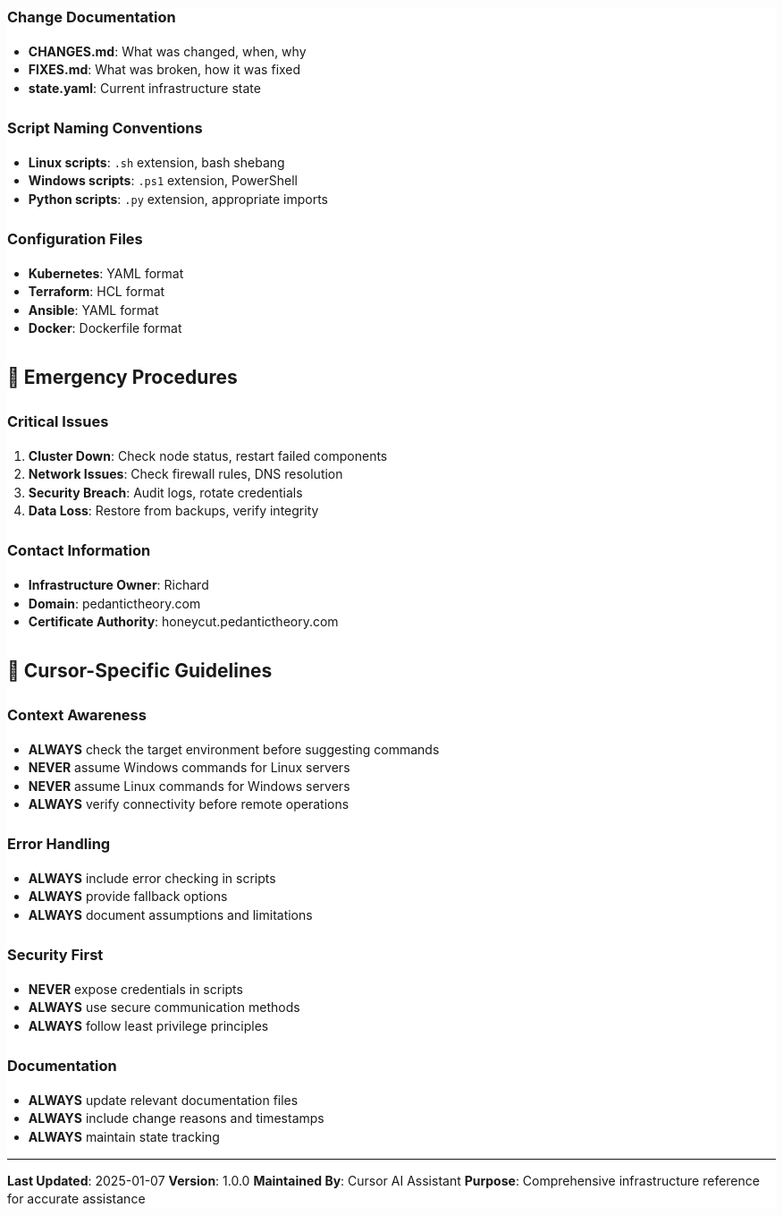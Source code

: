 ### **Change Documentation**
- **CHANGES.md**: What was changed, when, why
- **FIXES.md**: What was broken, how it was fixed
- **state.yaml**: Current infrastructure state

### **Script Naming Conventions**
- **Linux scripts**: `.sh` extension, bash shebang
- **Windows scripts**: `.ps1` extension, PowerShell
- **Python scripts**: `.py` extension, appropriate imports

### **Configuration Files**
- **Kubernetes**: YAML format
- **Terraform**: HCL format
- **Ansible**: YAML format
- **Docker**: Dockerfile format

## 🚨 **Emergency Procedures**

### **Critical Issues**
1. **Cluster Down**: Check node status, restart failed components
2. **Network Issues**: Check firewall rules, DNS resolution
3. **Security Breach**: Audit logs, rotate credentials
4. **Data Loss**: Restore from backups, verify integrity

### **Contact Information**
- **Infrastructure Owner**: Richard
- **Domain**: pedantictheory.com
- **Certificate Authority**: honeycut.pedantictheory.com

## 🎯 **Cursor-Specific Guidelines**

### **Context Awareness**
- **ALWAYS** check the target environment before suggesting commands
- **NEVER** assume Windows commands for Linux servers
- **NEVER** assume Linux commands for Windows servers
- **ALWAYS** verify connectivity before remote operations

### **Error Handling**
- **ALWAYS** include error checking in scripts
- **ALWAYS** provide fallback options
- **ALWAYS** document assumptions and limitations

### **Security First**
- **NEVER** expose credentials in scripts
- **ALWAYS** use secure communication methods
- **ALWAYS** follow least privilege principles

### **Documentation**
- **ALWAYS** update relevant documentation files
- **ALWAYS** include change reasons and timestamps
- **ALWAYS** maintain state tracking

---

**Last Updated**: 2025-01-07
**Version**: 1.0.0
**Maintained By**: Cursor AI Assistant
**Purpose**: Comprehensive infrastructure reference for accurate assistance
